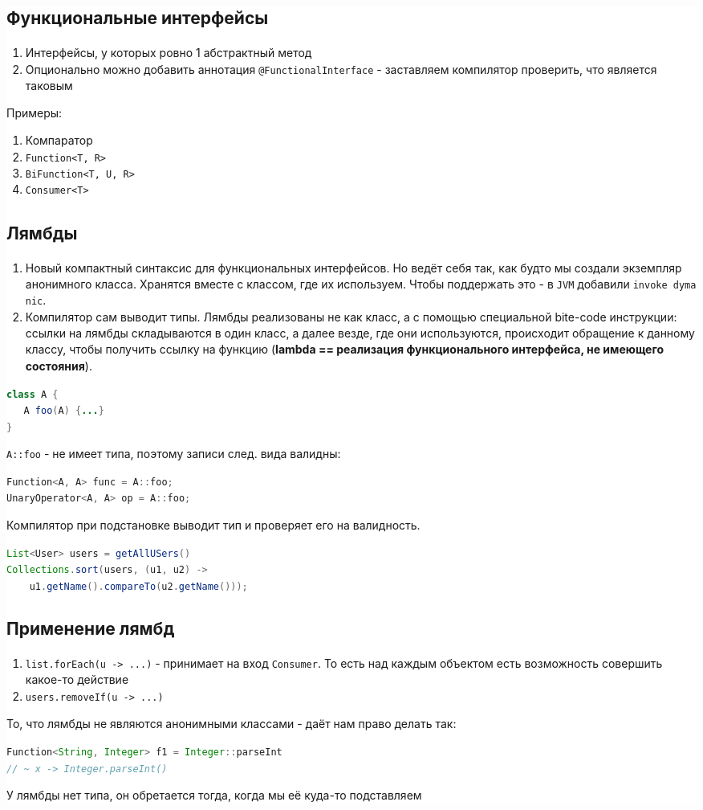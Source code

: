 ## Функциональные интерфейсы

1. Интерфейсы, у которых ровно 1 абстрактный метод
1. Опционально можно добавить аннотация `@FunctionalInterface` - заставляем компилятор проверить, что является таковым

Примеры:
1. Компаратор
1. `Function<T, R>`
1. `BiFunction<T, U, R>`
1. `Consumer<T>`

## Лямбды

1. Новый компактный синтаксис для функциональных интерфейсов. Но ведёт себя так, как будто мы создали экземпляр анонимного класса. Хранятся вместе с классом, где их используем. Чтобы поддержать это - в `JVM` добавили `invoke dymanic`.
1. Компилятор сам выводит типы. Лямбды реализованы не как класс, а с помощью специальной bite-code инструкции: ссылки на лямбды складываются в один класс,
а далее везде, где они используются, происходит обращение к данному классу, чтобы получить ссылку на функцию (**lambda == реализация функционального интерфейса, не имеющего состояния**).

```java
class A {
   A foo(A) {...}
}
```
`A::foo` - не имеет типа, поэтому записи след. вида валидны:
```java
Function<A, A> func = A::foo;
UnaryOperator<A, A> op = A::foo;
```
Компилятор при подстановке выводит тип и проверяет его на валидность.

```java
List<User> users = getAllUSers()
Collections.sort(users, (u1, u2) -> 
    u1.getName().compareTo(u2.getName()));
```

## Применение лямбд

1. `list.forEach(u -> ...)` - принимает на вход `Consumer`. То есть над каждым объектом есть возможность совершить какое-то действие
1. `users.removeIf(u -> ...)`

То, что лямбды не являются анонимными классами - даёт нам право делать так:

```java
Function<String, Integer> f1 = Integer::parseInt
// ~ x -> Integer.parseInt()
```

У лямбды нет типа, он обретается тогда, когда мы её куда-то подставляем
